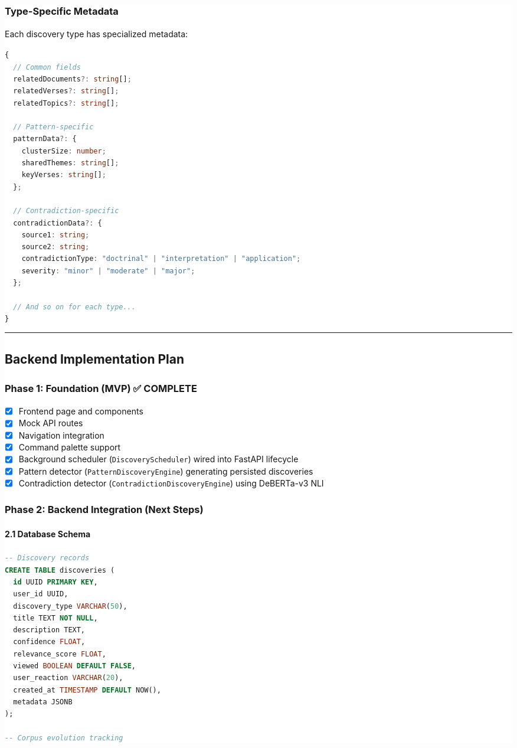 ### Type-Specific Metadata

Each discovery type has specialized metadata:

```typescript
{
  // Common fields
  relatedDocuments?: string[];
  relatedVerses?: string[];
  relatedTopics?: string[];
  
  // Pattern-specific
  patternData?: {
    clusterSize: number;
    sharedThemes: string[];
    keyVerses: string[];
  };
  
  // Contradiction-specific
  contradictionData?: {
    source1: string;
    source2: string;
    contradictionType: "doctrinal" | "interpretation" | "application";
    severity: "minor" | "moderate" | "major";
  };
  
  // And so on for each type...
}
```

---

## Backend Implementation Plan

### Phase 1: Foundation (MVP) ✅ COMPLETE
- [x] Frontend page and components
- [x] Mock API routes
- [x] Navigation integration
- [x] Command palette support
- [x] Background scheduler (`DiscoveryScheduler`) wired into FastAPI lifecycle
- [x] Pattern detector (`PatternDiscoveryEngine`) generating persisted discoveries
- [x] Contradiction detector (`ContradictionDiscoveryEngine`) using DeBERTa-v3 NLI

### Phase 2: Backend Integration (Next Steps)

#### 2.1 Database Schema

```sql
-- Discovery records
CREATE TABLE discoveries (
  id UUID PRIMARY KEY,
  user_id UUID,
  discovery_type VARCHAR(50),
  title TEXT NOT NULL,
  description TEXT,
  confidence FLOAT,
  relevance_score FLOAT,
  viewed BOOLEAN DEFAULT FALSE,
  user_reaction VARCHAR(20),
  created_at TIMESTAMP DEFAULT NOW(),
  metadata JSONB
);

-- Corpus evolution tracking
```